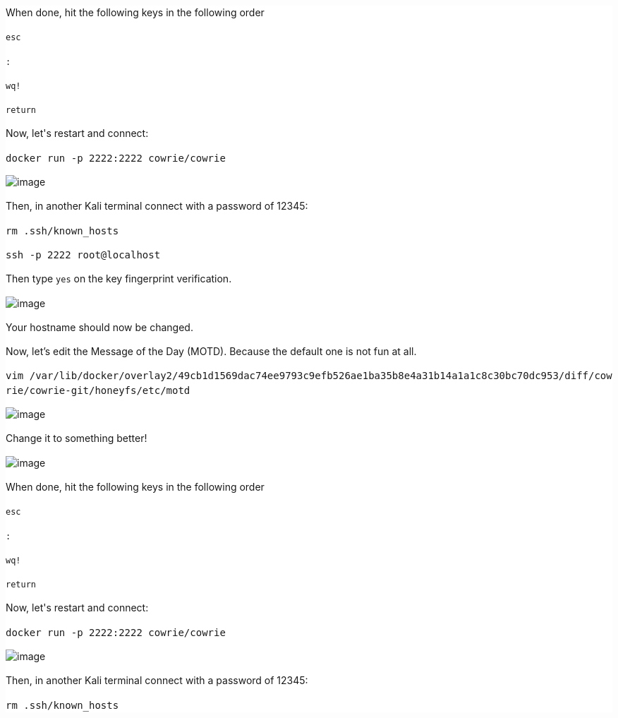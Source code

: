 When done, hit the following keys in the following order

`esc`

`:`

`wq!`

`return`


Now, let's restart and connect:

<pre>docker run -p 2222:2222 cowrie/cowrie</pre>

![image](https://github.com/user-attachments/assets/9390fd7a-7468-44ef-aa70-d52160c6d005)

Then, in another Kali terminal connect with a password of 12345:

<pre>rm .ssh/known_hosts</pre>

<pre>ssh -p 2222 root@localhost</pre>

Then type `yes` on the key fingerprint verification.

![image](https://github.com/user-attachments/assets/485efdb7-7cf9-4ee5-a59a-fc0375db817c)

Your hostname should now be changed.


Now, let’s edit the Message of the Day (MOTD).  Because the default one is not fun at all.


<pre>vim /var/lib/docker/overlay2/49cb1d1569dac74ee9793c9efb526ae1ba35b8e4a31b14a1a1c8c30bc70dc953/diff/cowrie/cowrie-git/honeyfs/etc/motd</pre>

![image](https://github.com/user-attachments/assets/e60c8de7-1026-4507-9e03-fb0718799a4f)

Change it to something better!

![image](https://github.com/user-attachments/assets/a99a4447-c2a7-4eb5-bb6c-0bf2861abf8e)

When done, hit the following keys in the following order

`esc`

`:`

`wq!`

`return`

Now, let's restart and connect:

<pre>docker run -p 2222:2222 cowrie/cowrie</pre>

![image](https://github.com/user-attachments/assets/9390fd7a-7468-44ef-aa70-d52160c6d005)

Then, in another Kali terminal connect with a password of 12345:

<pre>rm .ssh/known_hosts</pre>
